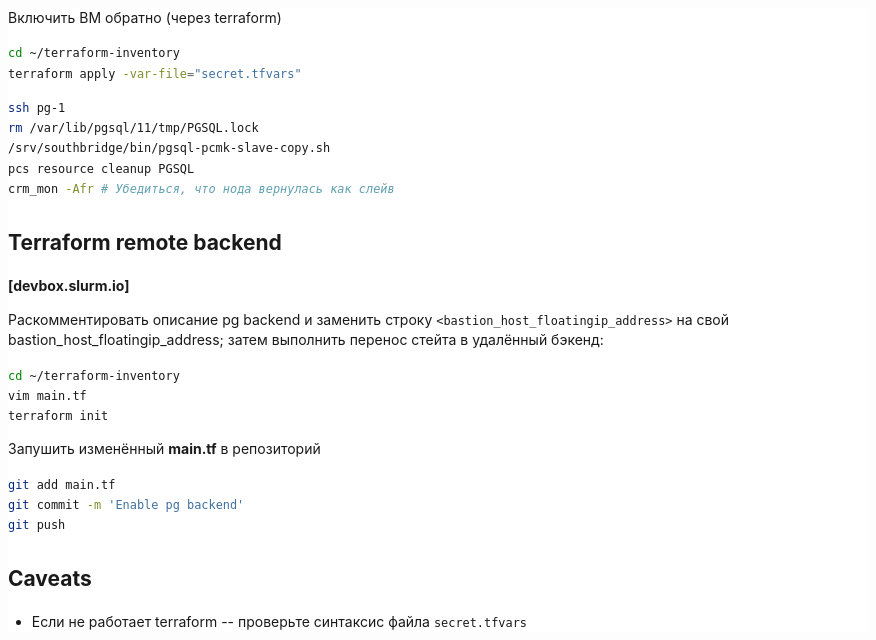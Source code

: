 Включить ВМ обратно (через terraform)
```sh
cd ~/terraform-inventory
terraform apply -var-file="secret.tfvars"
```
```sh
ssh pg-1
rm /var/lib/pgsql/11/tmp/PGSQL.lock
/srv/southbridge/bin/pgsql-pcmk-slave-copy.sh
pcs resource cleanup PGSQL
crm_mon -Afr # Убедиться, что нода вернулась как слейв
```
## Terraform remote backend
**[devbox.slurm.io]**

Раскомментировать описание pg backend и заменить строку `<bastion_host_floatingip_address>` на свой bastion_host_floatingip_address;
затем выполнить перенос стейта в удалённый бэкенд:
```sh
cd ~/terraform-inventory
vim main.tf
terraform init
```
Запушить изменённый **main.tf** в репозиторий
```sh
git add main.tf
git commit -m 'Enable pg backend'
git push
```
## Caveats
- Если не работает terraform -- проверьте синтаксис файла `secret.tfvars`
